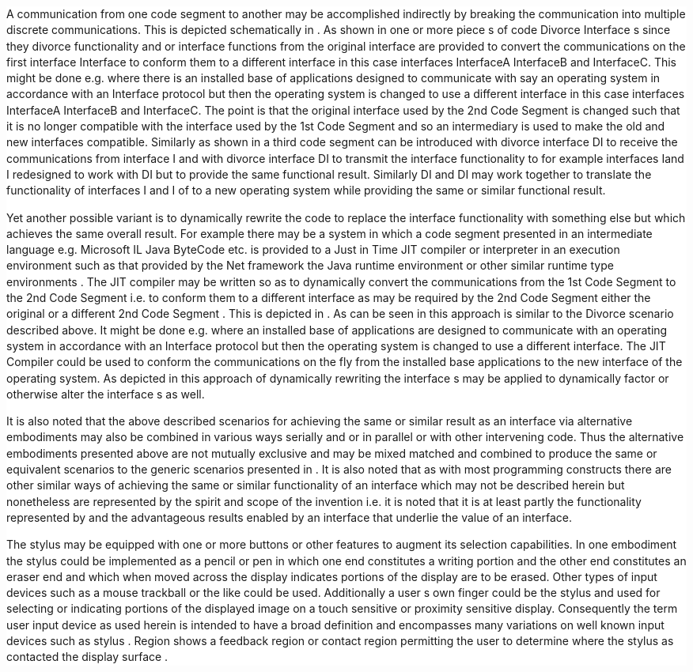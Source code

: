 A communication from one code segment to another may be accomplished indirectly by breaking the communication into multiple discrete communications. This is depicted schematically in . As shown in one or more piece s of code Divorce Interface s since they divorce functionality and or interface functions from the original interface are provided to convert the communications on the first interface Interface to conform them to a different interface in this case interfaces InterfaceA InterfaceB and InterfaceC. This might be done e.g. where there is an installed base of applications designed to communicate with say an operating system in accordance with an Interface protocol but then the operating system is changed to use a different interface in this case interfaces InterfaceA InterfaceB and InterfaceC. The point is that the original interface used by the 2nd Code Segment is changed such that it is no longer compatible with the interface used by the 1st Code Segment and so an intermediary is used to make the old and new interfaces compatible. Similarly as shown in a third code segment can be introduced with divorce interface DI to receive the communications from interface I and with divorce interface DI to transmit the interface functionality to for example interfaces Iand I redesigned to work with DI but to provide the same functional result. Similarly DI and DI may work together to translate the functionality of interfaces I and I of to a new operating system while providing the same or similar functional result.

Yet another possible variant is to dynamically rewrite the code to replace the interface functionality with something else but which achieves the same overall result. For example there may be a system in which a code segment presented in an intermediate language e.g. Microsoft IL Java ByteCode etc. is provided to a Just in Time JIT compiler or interpreter in an execution environment such as that provided by the Net framework the Java runtime environment or other similar runtime type environments . The JIT compiler may be written so as to dynamically convert the communications from the 1st Code Segment to the 2nd Code Segment i.e. to conform them to a different interface as may be required by the 2nd Code Segment either the original or a different 2nd Code Segment . This is depicted in . As can be seen in this approach is similar to the Divorce scenario described above. It might be done e.g. where an installed base of applications are designed to communicate with an operating system in accordance with an Interface protocol but then the operating system is changed to use a different interface. The JIT Compiler could be used to conform the communications on the fly from the installed base applications to the new interface of the operating system. As depicted in this approach of dynamically rewriting the interface s may be applied to dynamically factor or otherwise alter the interface s as well.

It is also noted that the above described scenarios for achieving the same or similar result as an interface via alternative embodiments may also be combined in various ways serially and or in parallel or with other intervening code. Thus the alternative embodiments presented above are not mutually exclusive and may be mixed matched and combined to produce the same or equivalent scenarios to the generic scenarios presented in . It is also noted that as with most programming constructs there are other similar ways of achieving the same or similar functionality of an interface which may not be described herein but nonetheless are represented by the spirit and scope of the invention i.e. it is noted that it is at least partly the functionality represented by and the advantageous results enabled by an interface that underlie the value of an interface.

The stylus may be equipped with one or more buttons or other features to augment its selection capabilities. In one embodiment the stylus could be implemented as a pencil or pen in which one end constitutes a writing portion and the other end constitutes an eraser end and which when moved across the display indicates portions of the display are to be erased. Other types of input devices such as a mouse trackball or the like could be used. Additionally a user s own finger could be the stylus and used for selecting or indicating portions of the displayed image on a touch sensitive or proximity sensitive display. Consequently the term user input device as used herein is intended to have a broad definition and encompasses many variations on well known input devices such as stylus . Region shows a feedback region or contact region permitting the user to determine where the stylus as contacted the display surface .
